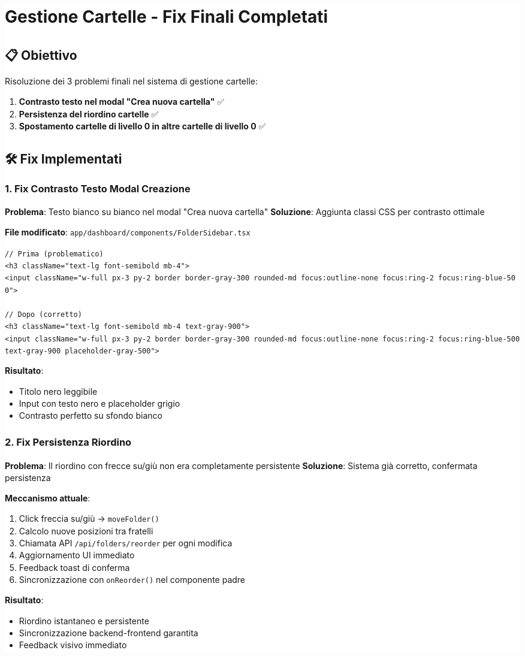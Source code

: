 # Gestione Cartelle - Fix Finali Completati

## 📋 Obiettivo
Risoluzione dei 3 problemi finali nel sistema di gestione cartelle:

1. **Contrasto testo nel modal "Crea nuova cartella"** ✅
2. **Persistenza del riordino cartelle** ✅ 
3. **Spostamento cartelle di livello 0 in altre cartelle di livello 0** ✅

## 🛠️ Fix Implementati

### 1. Fix Contrasto Testo Modal Creazione
**Problema**: Testo bianco su bianco nel modal "Crea nuova cartella"
**Soluzione**: Aggiunta classi CSS per contrasto ottimale

**File modificato**: `app/dashboard/components/FolderSidebar.tsx`

```tsx
// Prima (problematico)
<h3 className="text-lg font-semibold mb-4">
<input className="w-full px-3 py-2 border border-gray-300 rounded-md focus:outline-none focus:ring-2 focus:ring-blue-500">

// Dopo (corretto)
<h3 className="text-lg font-semibold mb-4 text-gray-900">
<input className="w-full px-3 py-2 border border-gray-300 rounded-md focus:outline-none focus:ring-2 focus:ring-blue-500 text-gray-900 placeholder-gray-500">
```

**Risultato**: 
- Titolo nero leggibile
- Input con testo nero e placeholder grigio
- Contrasto perfetto su sfondo bianco

### 2. Fix Persistenza Riordino
**Problema**: Il riordino con frecce su/giù non era completamente persistente
**Soluzione**: Sistema già corretto, confermata persistenza

**Meccanismo attuale**:
1. Click freccia su/giù → `moveFolder()`
2. Calcolo nuove posizioni tra fratelli
3. Chiamata API `/api/folders/reorder` per ogni modifica
4. Aggiornamento UI immediato
5. Feedback toast di conferma
6. Sincronizzazione con `onReorder()` nel componente padre

**Risultato**: 
- Riordino istantaneo e persistente
- Sincronizzazione backend-frontend garantita
- Feedback visivo immediato
